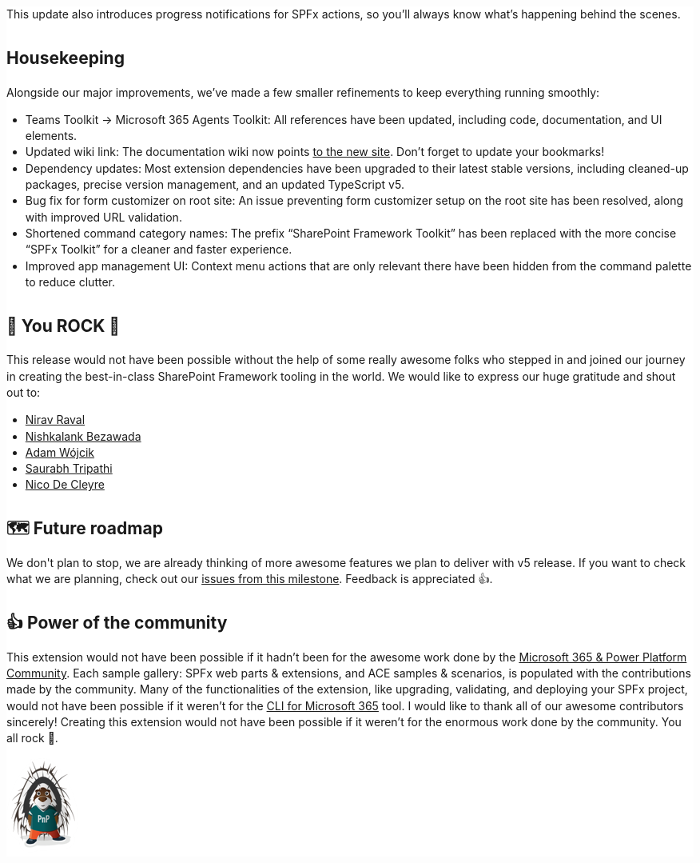 This update also introduces progress notifications for SPFx actions, so you’ll always know what’s happening behind the scenes.

## Housekeeping

Alongside our major improvements, we’ve made a few smaller refinements to keep everything running smoothly:
- Teams Toolkit → Microsoft 365 Agents Toolkit: All references have been updated, including code, documentation, and UI elements.
- Updated wiki link: The documentation wiki now points [to the new site]((https://pnp.github.io/vscode-viva/)). Don’t forget to update your bookmarks!
- Dependency updates: Most extension dependencies have been upgraded to their latest stable versions, including cleaned-up packages, precise version management, and an updated TypeScript v5.
- Bug fix for form customizer on root site: An issue preventing form customizer setup on the root site has been resolved, along with improved URL validation.
- Shortened command category names: The prefix “SharePoint Framework Toolkit” has been replaced with the more concise “SPFx Toolkit” for a cleaner and faster experience.
- Improved app management UI: Context menu actions that are only relevant there have been hidden from the command palette to reduce clutter.

## 👏 You ROCK 🤩

This release would not have been possible without the help of some really awesome folks who stepped in and joined our journey in creating the best-in-class SharePoint Framework tooling in the world. We would like to express our huge gratitude and shout out to:

- [Nirav Raval](https://github.com/nirav-raval)
- [Nishkalank Bezawada](https://github.com/NishkalankBezawada)
- [Adam Wójcik](https://github.com/Adam-it)
- [Saurabh Tripathi](https://github.com/Saurabh7019)
- [Nico De Cleyre](https://github.com/nicodecleyre)

## 🗺️ Future roadmap

We don't plan to stop, we are already thinking of more awesome features we plan to deliver with v5 release. If you want to check what we are planning, check out our [issues from this milestone](https://github.com/pnp/vscode-viva/milestone/6). Feedback is appreciated 👍.

## 👍 Power of the community

This extension would not have been possible if it hadn’t been for the awesome work done by the [Microsoft 365 & Power Platform Community](https://pnp.github.io/). Each sample gallery: SPFx web parts & extensions, and ACE samples & scenarios, is populated with the contributions made by the community. Many of the functionalities of the extension, like upgrading, validating, and deploying your SPFx project, would not have been possible if it weren’t for the [CLI for Microsoft 365](https://pnp.github.io/cli-microsoft365/) tool. I would like to thank all of our awesome contributors sincerely! Creating this extension would not have been possible if it weren’t for the enormous work done by the community. You all rock 🤩.

![PnP community](images/parker-pnp.png)
